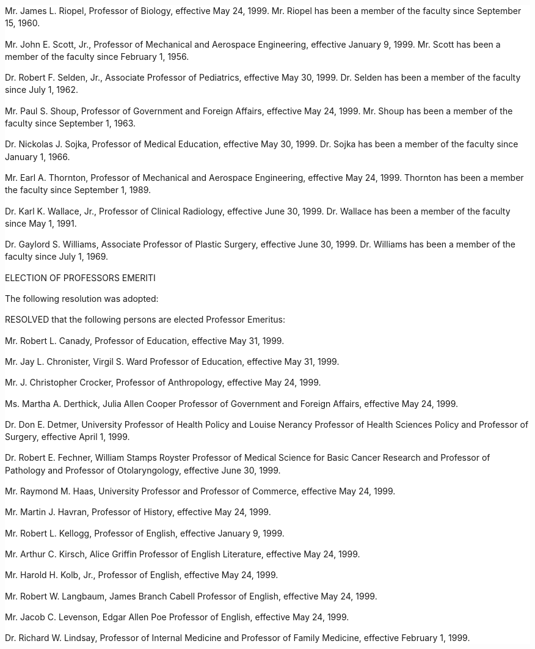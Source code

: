 Mr. James L. Riopel, Professor of Biology, effective May 24, 1999. Mr. Riopel has been a member of the faculty since September 15, 1960.

Mr. John E. Scott, Jr., Professor of Mechanical and Aerospace Engineering, effective January 9, 1999. Mr. Scott has been a member of the faculty since February 1, 1956.

Dr. Robert F. Selden, Jr., Associate Professor of Pediatrics, effective May 30, 1999. Dr. Selden has been a member of the faculty since July 1, 1962.

Mr. Paul S. Shoup, Professor of Government and Foreign Affairs, effective May 24, 1999. Mr. Shoup has been a member of the faculty since September 1, 1963.

Dr. Nickolas J. Sojka, Professor of Medical Education, effective May 30, 1999. Dr. Sojka has been a member of the faculty since January 1, 1966.

Mr. Earl A. Thornton, Professor of Mechanical and Aerospace Engineering, effective May 24, 1999. Thornton has been a member the faculty since September 1, 1989.

Dr. Karl K. Wallace, Jr., Professor of Clinical Radiology, effective June 30, 1999. Dr. Wallace has been a member of the faculty since May 1, 1991.

Dr. Gaylord S. Williams, Associate Professor of Plastic Surgery, effective June 30, 1999. Dr. Williams has been a member of the faculty since July 1, 1969.

ELECTION OF PROFESSORS EMERITI

The following resolution was adopted:

RESOLVED that the following persons are elected Professor Emeritus:

Mr. Robert L. Canady, Professor of Education, effective May 31, 1999.

Mr. Jay L. Chronister, Virgil S. Ward Professor of Education, effective May 31, 1999.

Mr. J. Christopher Crocker, Professor of Anthropology, effective May 24, 1999.

Ms. Martha A. Derthick, Julia Allen Cooper Professor of Government and Foreign Affairs, effective May 24, 1999.

Dr. Don E. Detmer, University Professor of Health Policy and Louise Nerancy Professor of Health Sciences Policy and Professor of Surgery, effective April 1, 1999.

Dr. Robert E. Fechner, William Stamps Royster Professor of Medical Science for Basic Cancer Research and Professor of Pathology and Professor of Otolaryngology, effective June 30, 1999.

Mr. Raymond M. Haas, University Professor and Professor of Commerce, effective May 24, 1999.

Mr. Martin J. Havran, Professor of History, effective May 24, 1999.

Mr. Robert L. Kellogg, Professor of English, effective January 9, 1999.

Mr. Arthur C. Kirsch, Alice Griffin Professor of English Literature, effective May 24, 1999.

Mr. Harold H. Kolb, Jr., Professor of English, effective May 24, 1999.

Mr. Robert W. Langbaum, James Branch Cabell Professor of English, effective May 24, 1999.

Mr. Jacob C. Levenson, Edgar Allen Poe Professor of English, effective May 24, 1999.

Dr. Richard W. Lindsay, Professor of Internal Medicine and Professor of Family Medicine, effective February 1, 1999.
